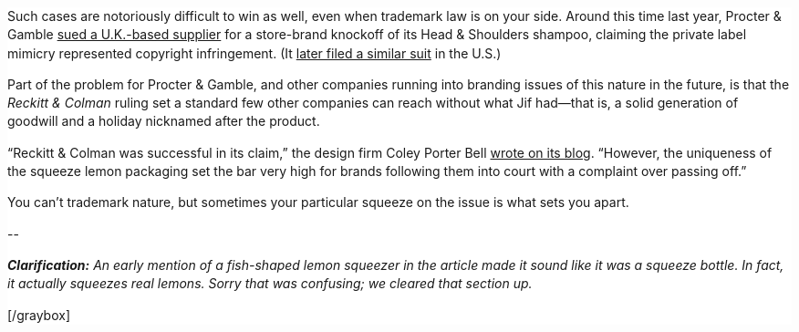 Such cases are notoriously difficult to win as well, even when trademark law is on your side. Around this time last year, Procter & Gamble [sued a U.K.-based supplier](http://www.independent.co.uk/news/business/news/poundstretcher-sued-for-selling-fake-bottles-of-head-shoulders-shampoo-a6901976.html) for a store-brand knockoff of its Head & Shoulders shampoo, claiming the private label mimicry represented copyright infringement. (It [later filed a similar suit](http://news.pg.com/press-release/pg-corporate-announcements/procter-gamble-files-lawsuit-against-vi-jon-inc) in the U.S.)

Part of the problem for Procter & Gamble, and other companies running into branding issues of this nature in the future, is that the *Reckitt & Colman* ruling set a standard few other companies can reach without what Jif had—that is, a solid generation of goodwill and a holiday nicknamed after the product.

“Reckitt & Colman was successful in its claim,” the design firm Coley Porter Bell [wrote on its blog](https://www.coleyporterbell.com/copycats-going-to-war-with-the-packaging-lookalikes-as-seen-in-the-grocer/). “However, the uniqueness of the squeeze lemon packaging set the bar very high for brands following them into court with a complaint over passing off.”

You can’t trademark nature, but sometimes your particular squeeze on the issue is what sets you apart.

--

_**Clarification:** An early mention of a fish-shaped lemon squeezer in the article made it sound like it was a squeeze bottle. In fact, it actually squeezes real lemons. Sorry that was confusing; we cleared that section up._

[/graybox]
